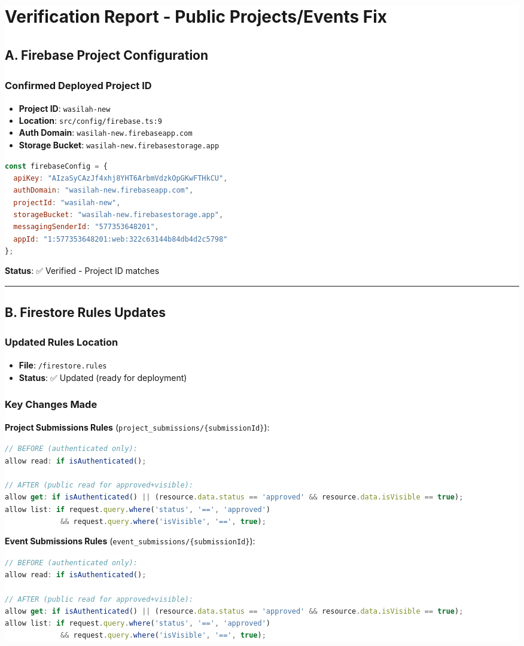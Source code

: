 # Verification Report - Public Projects/Events Fix

## A. Firebase Project Configuration

### Confirmed Deployed Project ID
- **Project ID**: `wasilah-new`
- **Location**: `src/config/firebase.ts:9`
- **Auth Domain**: `wasilah-new.firebaseapp.com`
- **Storage Bucket**: `wasilah-new.firebasestorage.app`

```javascript
const firebaseConfig = {
  apiKey: "AIzaSyCAzJf4xhj8YHT6ArbmVdzkOpGKwFTHkCU",
  authDomain: "wasilah-new.firebaseapp.com",
  projectId: "wasilah-new",
  storageBucket: "wasilah-new.firebasestorage.app",
  messagingSenderId: "577353648201",
  appId: "1:577353648201:web:322c63144b84db4d2c5798"
};
```

**Status**: ✅ Verified - Project ID matches

---

## B. Firestore Rules Updates

### Updated Rules Location
- **File**: `/firestore.rules`
- **Status**: ✅ Updated (ready for deployment)

### Key Changes Made

**Project Submissions Rules** (`project_submissions/{submissionId}`):

```javascript
// BEFORE (authenticated only):
allow read: if isAuthenticated();

// AFTER (public read for approved+visible):
allow get: if isAuthenticated() || (resource.data.status == 'approved' && resource.data.isVisible == true);
allow list: if request.query.where('status', '==', 'approved')
             && request.query.where('isVisible', '==', true);
```

**Event Submissions Rules** (`event_submissions/{submissionId}`):

```javascript
// BEFORE (authenticated only):
allow read: if isAuthenticated();

// AFTER (public read for approved+visible):
allow get: if isAuthenticated() || (resource.data.status == 'approved' && resource.data.isVisible == true);
allow list: if request.query.where('status', '==', 'approved')
             && request.query.where('isVisible', '==', true);
```
